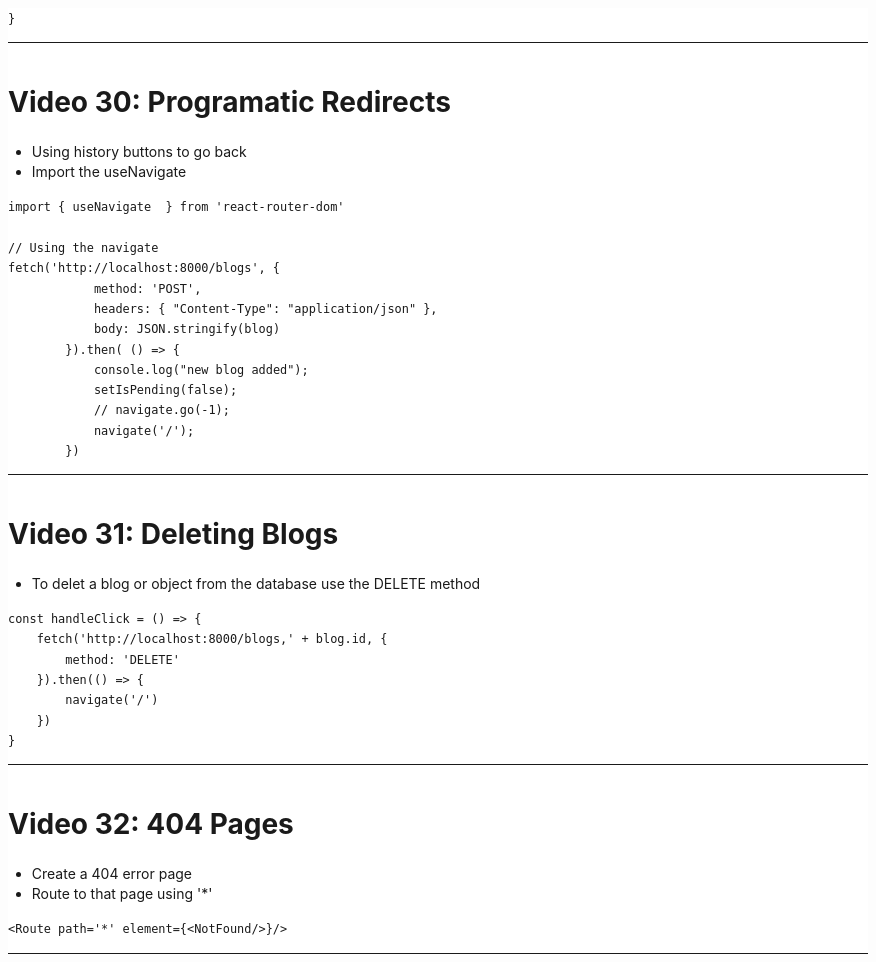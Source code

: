 ```
}
```
---
# Video 30: Programatic Redirects
- Using history buttons to go back
- Import the useNavigate
```
import { useNavigate  } from 'react-router-dom'

// Using the navigate
fetch('http://localhost:8000/blogs', {
            method: 'POST',
            headers: { "Content-Type": "application/json" },
            body: JSON.stringify(blog)
        }).then( () => {
            console.log("new blog added");
            setIsPending(false);
            // navigate.go(-1);
            navigate('/');
        })
```
---
# Video 31: Deleting Blogs
- To delet a blog or object from the database use the DELETE method
```
const handleClick = () => {
    fetch('http://localhost:8000/blogs,' + blog.id, {
        method: 'DELETE'
    }).then(() => {
        navigate('/')
    })
}
```
---
# Video 32: 404 Pages
- Create a 404 error page
- Route to that page using '*'
```
<Route path='*' element={<NotFound/>}/>
```
---